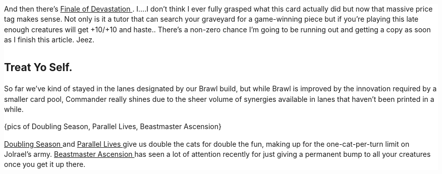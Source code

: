 And then there’s 
<a
	class="accented-link"
	target="_blank"
	href="https://scryfall.com/card/war/160/finale-of-devastation?utm_source=api"
	data-toggle="popover"
	data-placement="top"
	data-content="<img src='https://img.scryfall.com/cards/normal/front/9/8/985453e7-997e-4d77-a338-cc0290791ebe.jpg?1557576905' width=100% height=100%>">
	Finale of Devastation
</a>. I….I don’t think I ever fully grasped what this card actually did but now that massive price tag makes sense. Not only is it a tutor that can search your graveyard for a game-winning piece but if you’re playing this late enough creatures will get +10/+10 and haste.. There’s a non-zero chance I’m going to be running out and getting a copy as soon as I finish this article. Jeez.

## Treat Yo Self. 

So far we’ve kind of stayed in the lanes designated by our Brawl build, but while Brawl is improved by the innovation required by a smaller card pool, Commander really shines due to the sheer volume of synergies available in lanes that haven’t been printed in a while.

{pics of Doubling Season, Parallel Lives, Beastmaster Ascension}


<a
	class="accented-link"
	target="_blank"
	href="https://scryfall.com/card/2xm/164/doubling-season?utm_source=api"
	data-toggle="popover"
	data-placement="top"
	data-content="<img src='https://img.scryfall.com/cards/normal/front/8/6/8676d164-c76e-402b-a649-6ded3f549b6e.jpg?1590160711' width=100% height=100%>">
	Doubling Season
</a> and 
<a
	class="accented-link"
	target="_blank"
	href="https://scryfall.com/card/isd/199/parallel-lives?utm_source=api"
	data-toggle="popover"
	data-placement="top"
	data-content="<img src='https://img.scryfall.com/cards/normal/front/0/1/01033dae-fec1-41f2-b7f2-cc6a43331790.jpg?1562825348' width=100% height=100%>">
	Parallel Lives
</a> give us double the cats for double the fun, making up for the one-cat-per-turn limit on Jolrael’s army. 
<a
	class="accented-link"
	target="_blank"
	href="https://scryfall.com/card/cma/92/beastmaster-ascension?utm_source=api"
	data-toggle="popover"
	data-placement="top"
	data-content="<img src='https://img.scryfall.com/cards/normal/front/7/1/7123ca13-e5b9-4667-a4c8-39da1a121377.jpg?1592672862' width=100% height=100%>">
	Beastmaster Ascension
</a> has seen a lot of attention recently for just giving a permanent bump to all your creatures once you get it up there. 
